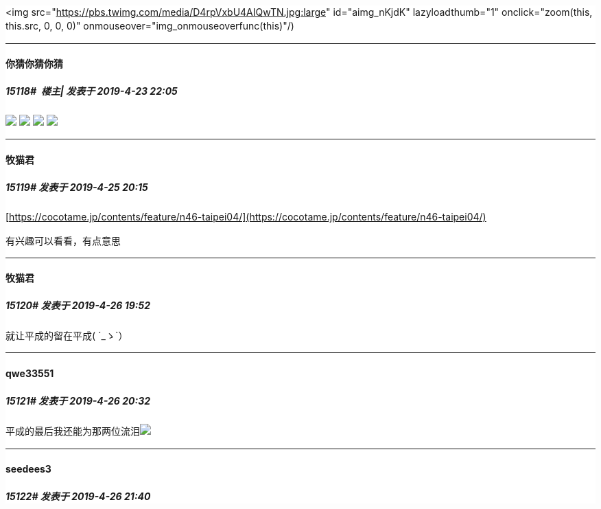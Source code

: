 <img src="https://pbs.twimg.com/media/D4rpVxbU4AIQwTN.jpg:large" id="aimg_nKjdK" lazyloadthumb="1" onclick="zoom(this, this.src, 0, 0, 0)" onmouseover="img_onmouseoverfunc(this)"/)


*****

####  你猜你猜你猜  
##### 15118#         楼主| 发表于 2019-4-23 22:05


<img src="http://wx4.sinaimg.cn/large/006NWqQngy1g2cobf70ilj30qo0k0n0p.jpg" referrerpolicy="no-referrer">

<img src="http://wx3.sinaimg.cn/large/8e2ac932ly1g2cot1h9fvj20us152n77.jpg" referrerpolicy="no-referrer">


<img src="http://wx3.sinaimg.cn/large/8e2ac932ly1g2cot1xpw2j21520uuwlh.jpg" referrerpolicy="no-referrer">


<img src="http://wx4.sinaimg.cn/large/8e2ac932ly1g2cot2ih56j21520us7ma.jpg" referrerpolicy="no-referrer">


*****

####  牧猫君  
##### 15119#       发表于 2019-4-25 20:15


[https://cocotame.jp/contents/feature/n46-taipei04/](https://cocotame.jp/contents/feature/n46-taipei04/)


有兴趣可以看看，有点意思


*****

####  牧猫君  
##### 15120#       发表于 2019-4-26 19:52


就让平成的留在平成( ´_ゝ`）


*****

####  qwe33551  
##### 15121#       发表于 2019-4-26 20:32


平成的最后我还能为那两位流泪<img src="https://static.saraba1st.com/image/smiley/face2017/138.png" referrerpolicy="no-referrer">


*****

####  seedees3  
##### 15122#       发表于 2019-4-26 21:40

